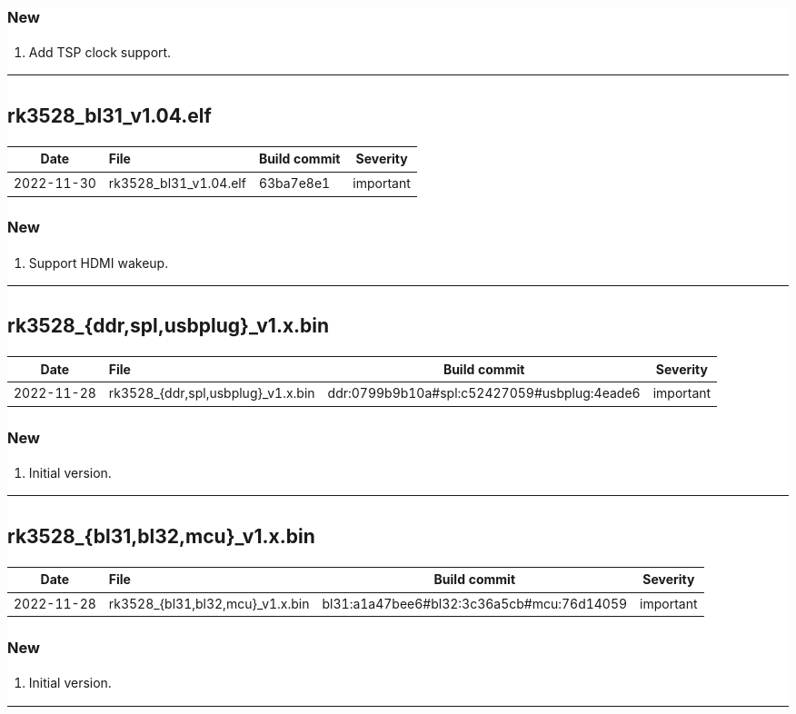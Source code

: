 ### New

1. Add TSP clock support.

------

## rk3528_bl31_v1.04.elf

| Date       | File                  | Build commit | Severity  |
| ---------- | :-------------------- | ------------ | --------- |
| 2022-11-30 | rk3528_bl31_v1.04.elf | 63ba7e8e1    | important |

### New

1. Support HDMI wakeup.

------

## rk3528_{ddr,spl,usbplug}_v1.x.bin

| Date       | File                              | Build commit                                | Severity  |
| ---------- | :-------------------------------- | ------------------------------------------- | --------- |
| 2022-11-28 | rk3528_{ddr,spl,usbplug}_v1.x.bin | ddr:0799b9b10a#spl:c52427059#usbplug:4eade6 | important |

### New

1. Initial version.

------

## rk3528_{bl31,bl32,mcu}_v1.x.bin

| Date       | File                            | Build commit                              | Severity  |
| ---------- | :------------------------------ | ----------------------------------------- | --------- |
| 2022-11-28 | rk3528_{bl31,bl32,mcu}_v1.x.bin | bl31:a1a47bee6#bl32:3c36a5cb#mcu:76d14059 | important |

### New

1. Initial version.

------

